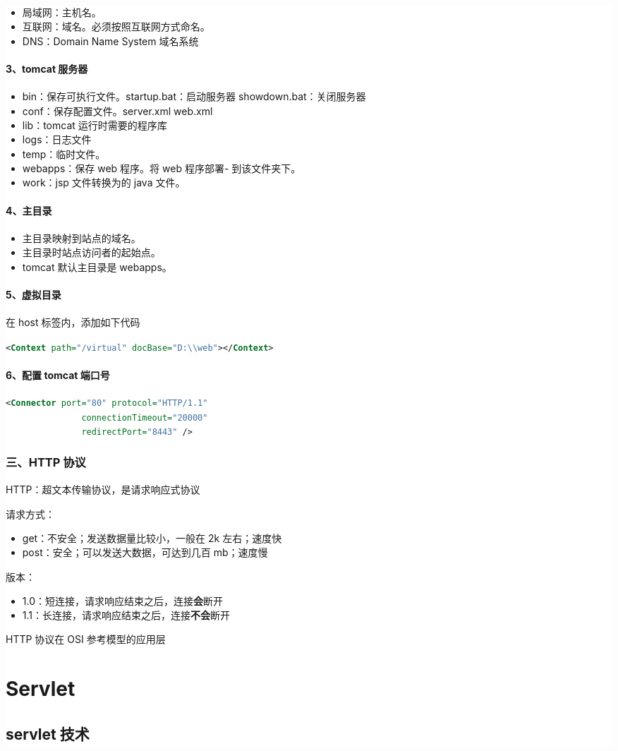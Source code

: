 - 局域网：主机名。
- 互联网：域名。必须按照互联网方式命名。
- DNS：Domain Name System 域名系统

#### 3、tomcat 服务器

- bin：保存可执行文件。startup.bat：启动服务器 showdown.bat：关闭服务器
- conf：保存配置文件。server.xml web.xml
- lib：tomcat 运行时需要的程序库
- logs：日志文件
- temp：临时文件。
- webapps：保存 web 程序。将 web 程序部署- 到该文件夹下。
- work：jsp 文件转换为的 java 文件。

#### 4、主目录

- 主目录映射到站点的域名。
- 主目录时站点访问者的起始点。
- tomcat 默认主目录是 webapps。

#### 5、虚拟目录

在 host 标签内，添加如下代码

```xml
<Context path="/virtual" docBase="D:\\web"></Context>
```

#### 6、配置 tomcat 端口号

```xml
<Connector port="80" protocol="HTTP/1.1"
               connectionTimeout="20000"
               redirectPort="8443" />
```

### 三、HTTP 协议

HTTP：超文本传输协议，是请求响应式协议

请求方式：

- get：不安全；发送数据量比较小，一般在 2k 左右；速度快
- post：安全；可以发送大数据，可达到几百 mb；速度慢

版本：

- 1.0：短连接，请求响应结束之后，连接**会**断开
- 1.1：长连接，请求响应结束之后，连接**不会**断开

HTTP 协议在 OSI 参考模型的应用层

# Servlet

## servlet 技术
